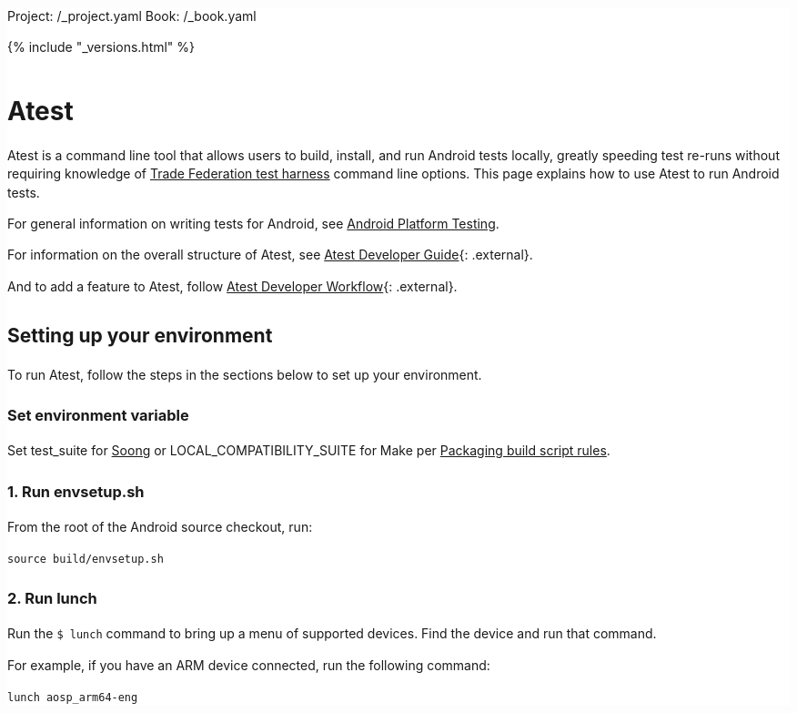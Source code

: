 Project: /_project.yaml
Book: /_book.yaml

{% include "_versions.html" %}



# Atest

Atest is a command line tool that allows users to build, install, and run
Android tests locally, greatly speeding test re-runs without requiring knowledge
of [Trade Federation test harness](/devices/tech/test_infra/tradefed) command
line options. This page explains how to use Atest to run Android tests.

For general information on writing tests for Android, see
[Android Platform Testing](/compatibility/tests/index.md).

For information on the overall structure of Atest, see
[Atest Developer Guide](https://android.googlesource.com/platform/tools/tradefederation/+/master/atest/docs/atest_structure.md){: .external}.

And to add a feature to Atest, follow
[Atest Developer Workflow](https://android.googlesource.com/platform/tools/tradefederation/+/master/atest/docs/developer_workflow.md){: .external}.

## Setting up your environment

To run Atest, follow the steps in the sections below to set up your environment.

### Set environment variable

Set test_suite for [Soong](/compatibility/tests/development/blueprints) or
LOCAL_COMPATIBILITY_SUITE for Make per
[Packaging build script rules](/compatibility/tests/development/test-mapping#packaging_build_script_rules).

### 1. Run envsetup.sh

From the root of the Android source checkout, run:

<pre>
<code class="devsite-terminal">source build/envsetup.sh</code>
</pre>

### 2. Run lunch

Run the `$ lunch` command to bring up a menu of supported devices. Find the
device and run that command.

For example, if you have an ARM device connected, run the following command:

<pre>
<code class="devsite-terminal">lunch aosp_arm64-eng</code>
</pre>

